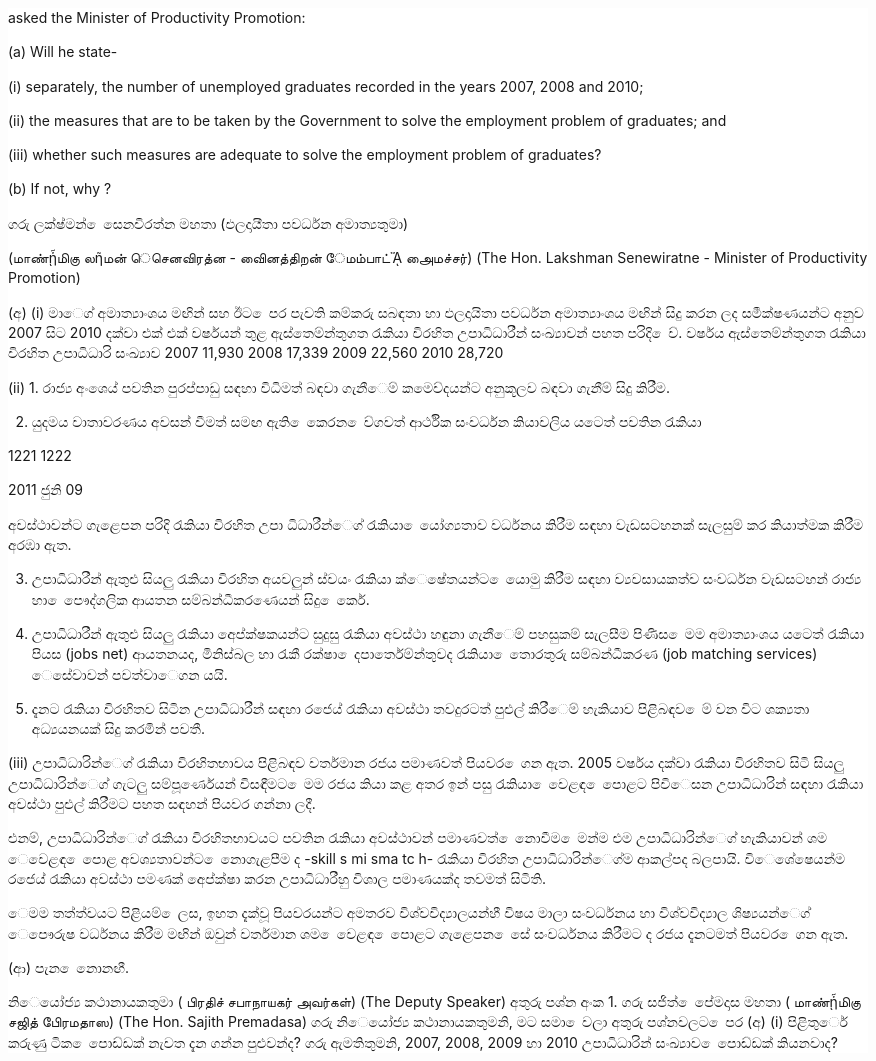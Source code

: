 asked the Minister of Productivity Promotion:

(a) Will he state-

(i) separately, the number of unemployed graduates recorded in the years 2007, 2008 and 2010;

(ii) the measures that are to be taken by the Government to solve the employment problem of graduates; and

(iii) whether such measures are adequate to solve the employment problem of graduates?

(b) If not, why ?

ගරු ලක්ෂ්මන් ෙසෙනවිරත්න මහතා (ඵලදායීතා පවර්ධන අමාත්‍යතුමා)

(மாண்ᾗமிகு லῆமன் ெசெனவிரத்ன - விைனத்திறன் ேமம்பாட்ᾌ அைமச்சர்) (The Hon. Lakshman Senewiratne - Minister of Productivity Promotion)

(අ) (i) මාෙග් අමාත්‍යාංශය මඟින් සහ ඊට ෙපර පැවති කම්කරු සබඳතා හා ඵලදායිතා පවර්ධන අමාත්‍යාංශය මඟින් සිදු කරන ලද සමීක්ෂණයන්ට අනුව 2007 සිට 2010 දක්වා එක් එක් වර්ෂයන් තුළ ඇස්තෙම්න්තුගත රැකියා විරහිත උපාධිධාරීන් සංඛ්‍යාවන් පහත පරිදි ෙව්. වර්ෂය ඇස්තෙම්න්තුගත රැකියා විරහිත උපාධිධාරි සංඛ්‍යාව 2007 11,930 2008 17,339 2009 22,560 2010 28,720

(ii) 1. රාජ්‍ය අංශෙය් පවතින පුරප්පාඩු සඳහා විධිමත් බඳවා ගැනීෙම් කමෙව්දයන්ට අනුකූලව බඳවා ගැනීම් සිදු කිරීම.

2. යුදමය වාතාවරණය අවසන් වීමත් සමඟ ඇති ෙකෙරන ෙව්ගවත් ආර්ථික සංවර්ධන කියාවලිය යටෙත් පවතින රැකියා

1221 1222

2011 ජුනි 09

අවස්ථාවන්ට ගැළෙපන පරිදි රැකියා විරහිත උපා ධිධාරීන්ෙග් රැකියා ෙයෝග්‍යතාව වර්ධනය කිරීම සඳහා වැඩසටහනක් සැලසුම් කර කියාත්මක කිරීම අරඹා ඇත.

3. උපාධිධාරීන් ඇතුළු සියලු රැකියා විරහිත අයවලුන් ස්වයං රැකියා ක්ෙෂේතයන්ට ෙයොමු කිරීම සඳහා ව්‍යවසායකත්ව සංවර්ධන වැඩසටහන් රාජ්‍ය හා ෙපෞද්ගලික ආයතන සම්බන්ධීකරණෙයන් සිදු ෙකෙර්.

4. උපාධිධාරීන් ඇතුළු සියලු රැකියා අෙප්ක්ෂකයන්ට සුදුසු රැකියා අවස්ථා හඳුනා ගැනීෙම් පහසුකම් සැලසීම පිණිස ෙමම අමාත්‍යාංශය යටෙත් රැකියා පියස (jobs net) ආයතනයද, මිනිස්බල හා රැකී රක්ෂා ෙදපාර්තෙම්න්තුවද රැකියා ෙතොරතුරු සම්බන්ධීකරණ (job matching services) ෙසේවාවන් පවත්වාෙගන යයි.

5. දැනට රැකියා විරහිතව සිටින උපාධිධාරීන් සඳහා රජෙය් රැකියා අවස්ථා තවදුරටත් පුළුල් කිරීෙම් හැකියාව පිළිබඳව ෙම් වන විට ශක්‍යතා අධ්‍යයනයක් සිදු කරමින් පවතී.

(iii) උපාධිධාරින්ෙග් රැකියා විරහිතභාවය පිළිබඳව වර්තමාන රජය පමාණවත් පියවර ෙගන ඇත. 2005 වර්ෂය දක්වා රැකියා විරහිතව සිටි සියලු උපාධිධාරින්ෙග් ගැටලු සම්පූර්ණෙයන් විසඳීමට ෙමම රජය කියා කළ අතර ඉන් පසු රැකියා ෙවෙළඳ ෙපොළට පිවිෙසන උපාධිධාරින් සඳහා රැකියා අවස්ථා පුළුල් කිරීමට පහත සඳහන් පියවර ගන්නා ලදී.

එනම්, උපාධිධාරින්ෙග් රැකියා විරහිතභාවයට පවතින රැකියා අවස්ථාවන් පමාණවත් ෙනොවීම ෙමන්ම එම උපාධිධාරින්ෙග් හැකියාවන් ශම ෙවෙළඳ ෙපොළ අවශ්‍යතාවන්ට ෙනොගැළපීම ද -skill s mi sma tc h- රැකියා විරහිත උපාධිධාරින්ෙග්ම ආකල්පද බලපායි. විෙශේෂෙයන්ම රජෙය් රැකියා අවස්ථා පමණක් අෙප්ක්ෂා කරන උපාධිධාරීහු විශාල පමාණයක්ද තවමත් සිටිති.

ෙමම තත්ත්වයට පිළියම් ෙලස, ඉහත දැක්වූ පියවරයන්ට අමතරව විශ්වවිද්‍යාලයන්හී විෂය මාලා සංවර්ධනය හා විශ්වවිද්‍යාල ශිෂ්‍යයන්ෙග් ෙපෞරුෂ වර්ධනය කිරීම මඟින් ඔවුන් වර්තමාන ශම ෙවෙළඳ ෙපොළට ගැළෙපන ෙසේ සංවර්ධනය කිරීමට ද රජය දැනටමත් පියවර ෙගන ඇත.

(ආ) පැන ෙනොනඟී.

නිෙයෝජ්‍ය කථානායකතුමා ( பிரதிச் சபாநாயகர் அவர்கள்) (The Deputy Speaker) අතුරු පශ්න අංක 1. ගරු සජිත් ෙපේමදාස මහතා ( மாண்ᾗமிகு சஜித் பிேரமதாஸ) (The Hon. Sajith Premadasa) ගරු නිෙයෝජ්‍ය කථානායකතුමනි, මට සමා ෙවලා අතුරු පශ්නවලට ෙපර (අ) (i) පිළිතුෙර් කරුණු ටික ෙපොඩ්ඩක් නැවත දැන ගන්න පුළුවන්ද? ගරු ඇමතිතුමනි, 2007, 2008, 2009 හා 2010 උපාධිධාරින් සංඛ්‍යාව ෙපොඩ්ඩක් කියනවාද?
